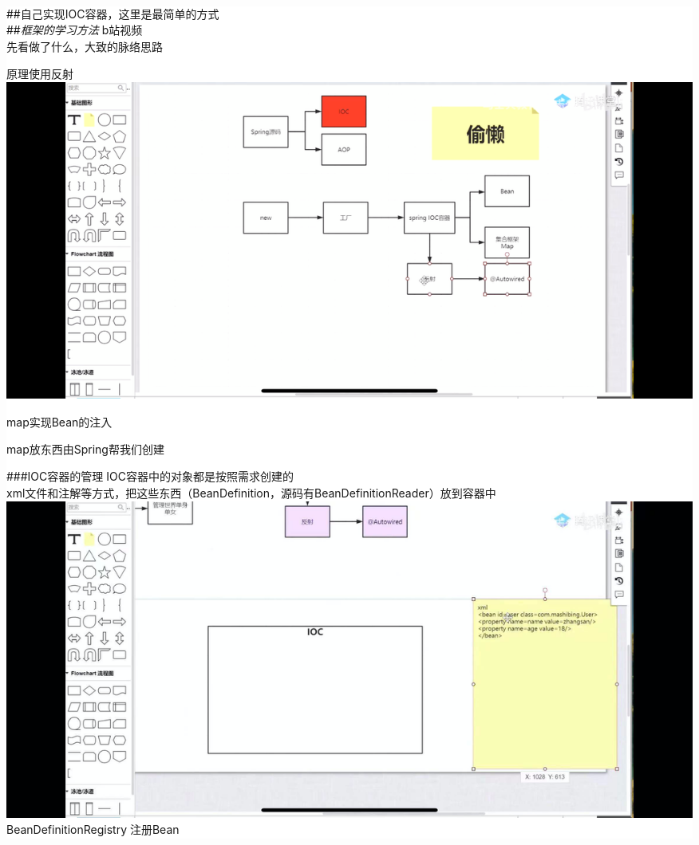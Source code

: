 ##自己实现IOC容器，这里是最简单的方式  
##*框架的学习方法*
b站视频  
先看做了什么，大致的脉络思路  


原理使用反射
![img.png](img.png)  

map实现Bean的注入

map放东西由Spring帮我们创建  

###IOC容器的管理
IOC容器中的对象都是按照需求创建的  
xml文件和注解等方式，把这些东西（BeanDefinition，源码有BeanDefinitionReader）放到容器中
![img_1.png](img_1.png)
BeanDefinitionRegistry 注册Bean